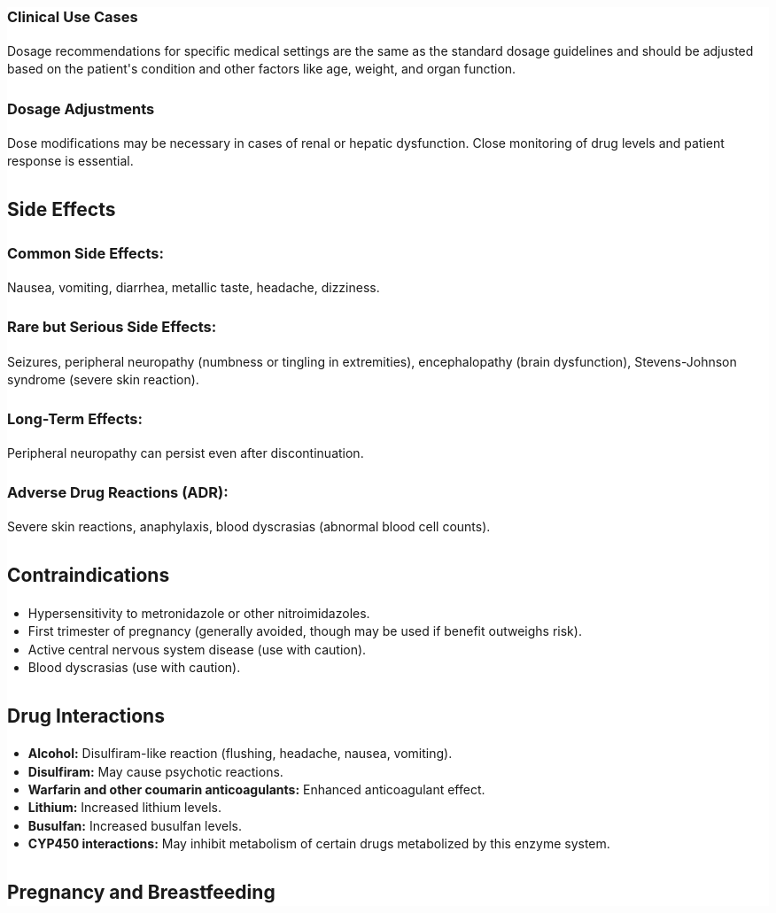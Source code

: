 
### **Clinical Use Cases**

Dosage recommendations for specific medical settings are the same as the standard dosage guidelines and should be adjusted based on the patient's condition and other factors like age, weight, and organ function.


### **Dosage Adjustments**

Dose modifications may be necessary in cases of renal or hepatic dysfunction. Close monitoring of drug levels and patient response is essential.


## **Side Effects**

### **Common Side Effects:**
Nausea, vomiting, diarrhea, metallic taste, headache, dizziness.


### **Rare but Serious Side Effects:**
Seizures, peripheral neuropathy (numbness or tingling in extremities), encephalopathy (brain dysfunction), Stevens-Johnson syndrome (severe skin reaction).


### **Long-Term Effects:**
Peripheral neuropathy can persist even after discontinuation.


### **Adverse Drug Reactions (ADR):**
Severe skin reactions, anaphylaxis, blood dyscrasias (abnormal blood cell counts).


## **Contraindications**

* Hypersensitivity to metronidazole or other nitroimidazoles.
* First trimester of pregnancy (generally avoided, though may be used if benefit outweighs risk).
* Active central nervous system disease (use with caution).
* Blood dyscrasias (use with caution).


## **Drug Interactions**

* **Alcohol:** Disulfiram-like reaction (flushing, headache, nausea, vomiting).
* **Disulfiram:**  May cause psychotic reactions.
* **Warfarin and other coumarin anticoagulants:**  Enhanced anticoagulant effect.
* **Lithium:**  Increased lithium levels.
* **Busulfan:** Increased busulfan levels.
* **CYP450 interactions:**  May inhibit metabolism of certain drugs metabolized by this enzyme system.

## **Pregnancy and Breastfeeding**
